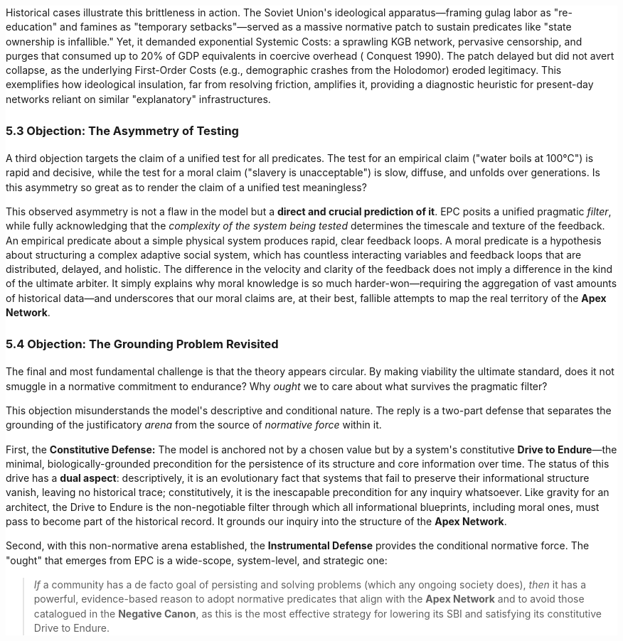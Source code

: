 Historical cases illustrate this brittleness in action. The Soviet Union's ideological apparatus—framing gulag labor as "re-education" and famines as "temporary setbacks"—served as a massive normative patch to sustain predicates like "state ownership is infallible." Yet, it demanded exponential Systemic Costs: a sprawling KGB network, pervasive censorship, and purges that consumed up to 20% of GDP equivalents in coercive overhead ( Conquest 1990). The patch delayed but did not avert collapse, as the underlying First-Order Costs (e.g., demographic crashes from the Holodomor) eroded legitimacy. This exemplifies how ideological insulation, far from resolving friction, amplifies it, providing a diagnostic heuristic for present-day networks reliant on similar "explanatory" infrastructures.

### **5.3 Objection: The Asymmetry of Testing**

A third objection targets the claim of a unified test for all predicates. The test for an empirical claim ("water boils at 100°C") is rapid and decisive, while the test for a moral claim ("slavery is unacceptable") is slow, diffuse, and unfolds over generations. Is this asymmetry so great as to render the claim of a unified test meaningless?

This observed asymmetry is not a flaw in the model but a **direct and crucial prediction of it**. EPC posits a unified pragmatic *filter*, while fully acknowledging that the *complexity of the system being tested* determines the timescale and texture of the feedback. An empirical predicate about a simple physical system produces rapid, clear feedback loops. A moral predicate is a hypothesis about structuring a complex adaptive social system, which has countless interacting variables and feedback loops that are distributed, delayed, and holistic. The difference in the velocity and clarity of the feedback does not imply a difference in the kind of the ultimate arbiter. It simply explains why moral knowledge is so much harder-won—requiring the aggregation of vast amounts of historical data—and underscores that our moral claims are, at their best, fallible attempts to map the real territory of the **Apex Network**.

### **5.4 Objection: The Grounding Problem Revisited**

The final and most fundamental challenge is that the theory appears circular. By making viability the ultimate standard, does it not smuggle in a normative commitment to endurance? Why *ought* we to care about what survives the pragmatic filter?

This objection misunderstands the model's descriptive and conditional nature. The reply is a two-part defense that separates the grounding of the justificatory *arena* from the source of *normative force* within it.

First, the **Constitutive Defense:** The model is anchored not by a chosen value but by a system's constitutive **Drive to Endure**—the minimal, biologically-grounded precondition for the persistence of its structure and core information over time. The status of this drive has a **dual aspect**: descriptively, it is an evolutionary fact that systems that fail to preserve their informational structure vanish, leaving no historical trace; constitutively, it is the inescapable precondition for any inquiry whatsoever. Like gravity for an architect, the Drive to Endure is the non-negotiable filter through which all informational blueprints, including moral ones, must pass to become part of the historical record. It grounds our inquiry into the structure of the **Apex Network**.

Second, with this non-normative arena established, the **Instrumental Defense** provides the conditional normative force. The "ought" that emerges from EPC is a wide-scope, system-level, and strategic one:
> *If* a community has a de facto goal of persisting and solving problems (which any ongoing society does), *then* it has a powerful, evidence-based reason to adopt normative predicates that align with the **Apex Network** and to avoid those catalogued in the **Negative Canon**, as this is the most effective strategy for lowering its SBI and satisfying its constitutive Drive to Endure.
